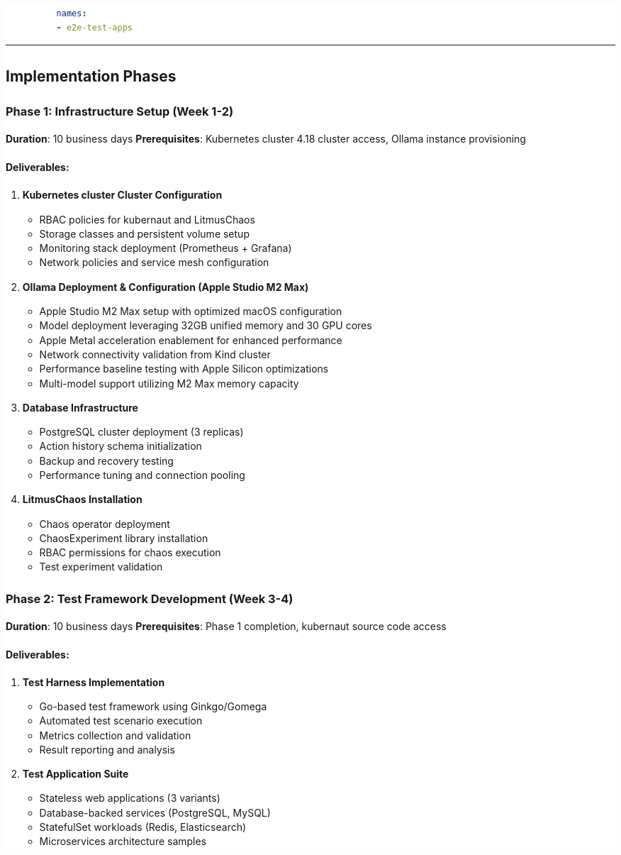 ```yaml
          names:
          - e2e-test-apps
```

---

## Implementation Phases

### Phase 1: Infrastructure Setup (Week 1-2)
**Duration**: 10 business days
**Prerequisites**: Kubernetes cluster 4.18 cluster access, Ollama instance provisioning

#### **Deliverables:**
1. **Kubernetes cluster Cluster Configuration**
   - RBAC policies for kubernaut and LitmusChaos
   - Storage classes and persistent volume setup
   - Monitoring stack deployment (Prometheus + Grafana)
   - Network policies and service mesh configuration

2. **Ollama Deployment & Configuration (Apple Studio M2 Max)**
   - Apple Studio M2 Max setup with optimized macOS configuration
   - Model deployment leveraging 32GB unified memory and 30 GPU cores
   - Apple Metal acceleration enablement for enhanced performance
   - Network connectivity validation from Kind cluster
   - Performance baseline testing with Apple Silicon optimizations
   - Multi-model support utilizing M2 Max memory capacity

3. **Database Infrastructure**
   - PostgreSQL cluster deployment (3 replicas)
   - Action history schema initialization
   - Backup and recovery testing
   - Performance tuning and connection pooling

4. **LitmusChaos Installation**
   - Chaos operator deployment
   - ChaosExperiment library installation
   - RBAC permissions for chaos execution
   - Test experiment validation

### Phase 2: Test Framework Development (Week 3-4)
**Duration**: 10 business days
**Prerequisites**: Phase 1 completion, kubernaut source code access

#### **Deliverables:**
1. **Test Harness Implementation**
   - Go-based test framework using Ginkgo/Gomega
   - Automated test scenario execution
   - Metrics collection and validation
   - Result reporting and analysis

2. **Test Application Suite**
   - Stateless web applications (3 variants)
   - Database-backed services (PostgreSQL, MySQL)
   - StatefulSet workloads (Redis, Elasticsearch)
   - Microservices architecture samples
